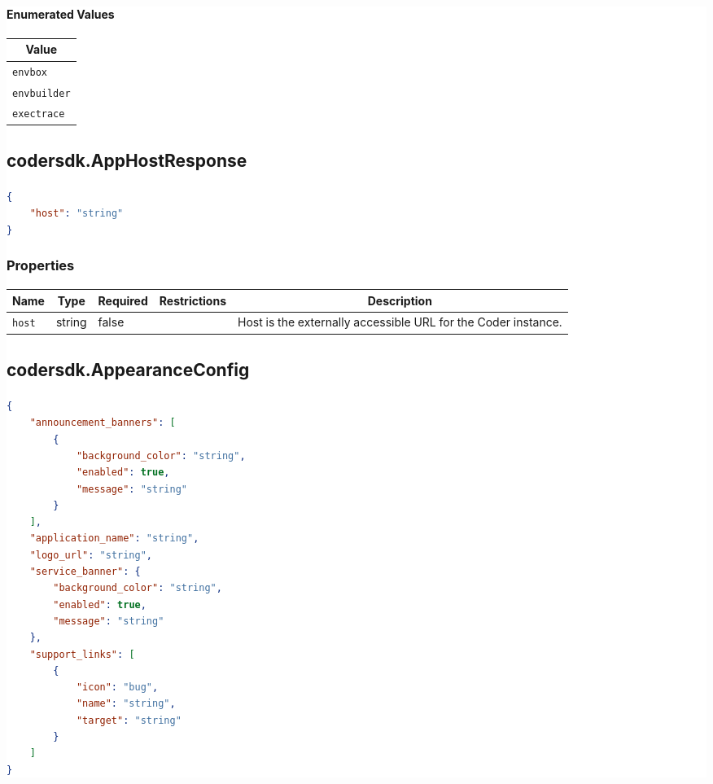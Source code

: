 #### Enumerated Values

| Value        |
| ------------ |
| `envbox`     |
| `envbuilder` |
| `exectrace`  |

## codersdk.AppHostResponse

```json
{
	"host": "string"
}
```

### Properties

| Name   | Type   | Required | Restrictions | Description                                                   |
| ------ | ------ | -------- | ------------ | ------------------------------------------------------------- |
| `host` | string | false    |              | Host is the externally accessible URL for the Coder instance. |

## codersdk.AppearanceConfig

```json
{
	"announcement_banners": [
		{
			"background_color": "string",
			"enabled": true,
			"message": "string"
		}
	],
	"application_name": "string",
	"logo_url": "string",
	"service_banner": {
		"background_color": "string",
		"enabled": true,
		"message": "string"
	},
	"support_links": [
		{
			"icon": "bug",
			"name": "string",
			"target": "string"
		}
	]
}
```
